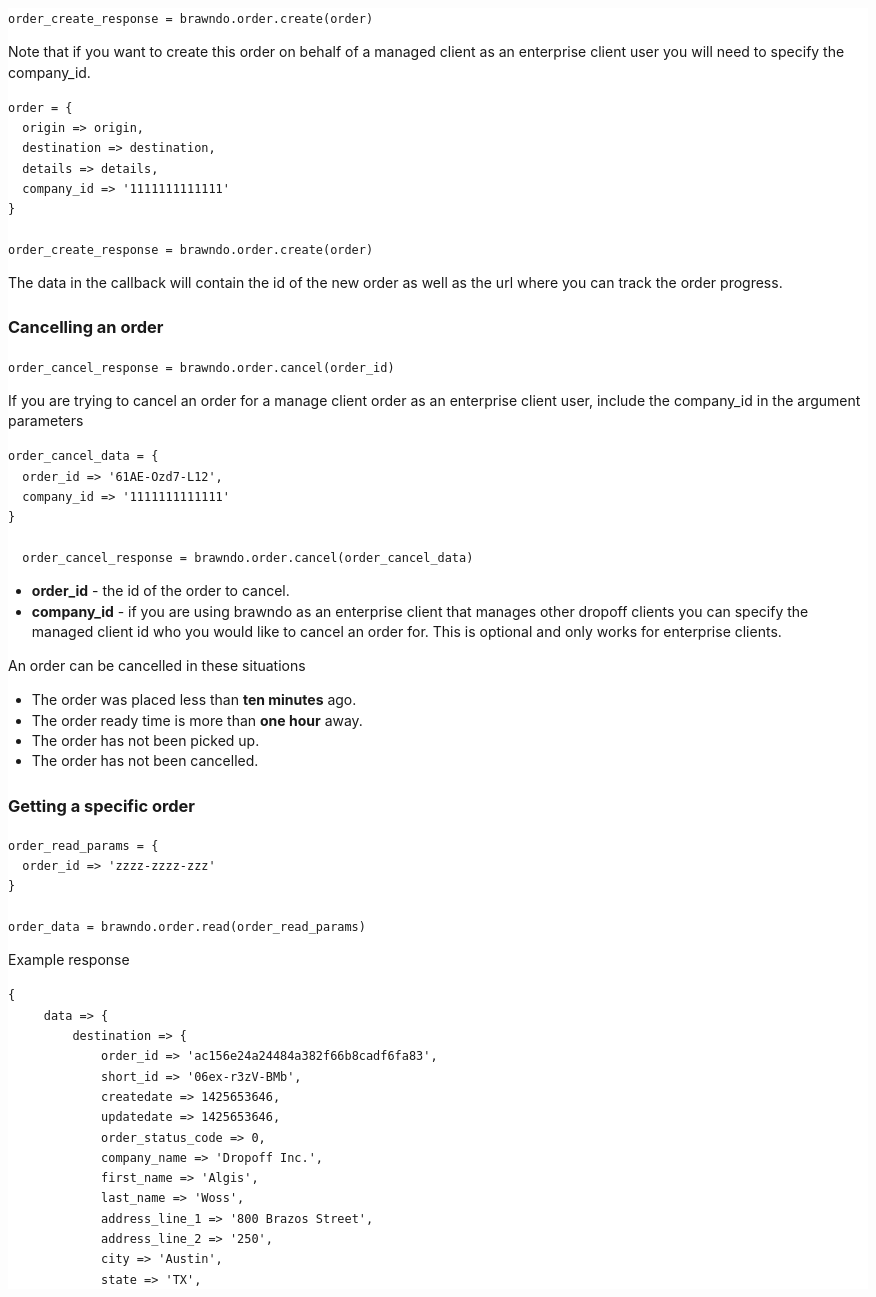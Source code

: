     order_create_response = brawndo.order.create(order)

Note that if you want to create this order on behalf of a managed client as an enterprise client user you will need to specify the company_id.

    order = {
      origin => origin,
      destination => destination,
      details => details,
      company_id => '1111111111111'
    }
    
    order_create_response = brawndo.order.create(order)

The data in the callback will contain the id of the new order as well as the url where you can track the order progress.


### Cancelling an order <a id="cancel"></a>

    order_cancel_response = brawndo.order.cancel(order_id)

	
If you are trying to cancel an order for a manage client order as an enterprise client user, include the company_id in the argument parameters

    order_cancel_data = { 
      order_id => '61AE-Ozd7-L12',
      company_id => '1111111111111'
    }
    
	  order_cancel_response = brawndo.order.cancel(order_cancel_data)
    
* **order_id** - the id of the order to cancel.
* **company_id** - if you are using brawndo as an enterprise client that manages other dropoff clients you can specify the managed client id who you would like to cancel an order for. This is optional and only works for enterprise clients.

An order can be cancelled in these situations

* The order was placed less than **ten minutes** ago.
* The order ready time is more than **one hour** away.
* The order has not been picked up.
* The order has not been cancelled.

    
### Getting a specific order <a id="specific"></a>

    order_read_params = {
      order_id => 'zzzz-zzzz-zzz'
    }
    
    order_data = brawndo.order.read(order_read_params)

Example response

    {
         data => {
             destination => {
                 order_id => 'ac156e24a24484a382f66b8cadf6fa83',
                 short_id => '06ex-r3zV-BMb',
                 createdate => 1425653646,
                 updatedate => 1425653646,
                 order_status_code => 0,
                 company_name => 'Dropoff Inc.',
                 first_name => 'Algis',
                 last_name => 'Woss',
                 address_line_1 => '800 Brazos Street',
                 address_line_2 => '250',
                 city => 'Austin',
                 state => 'TX',